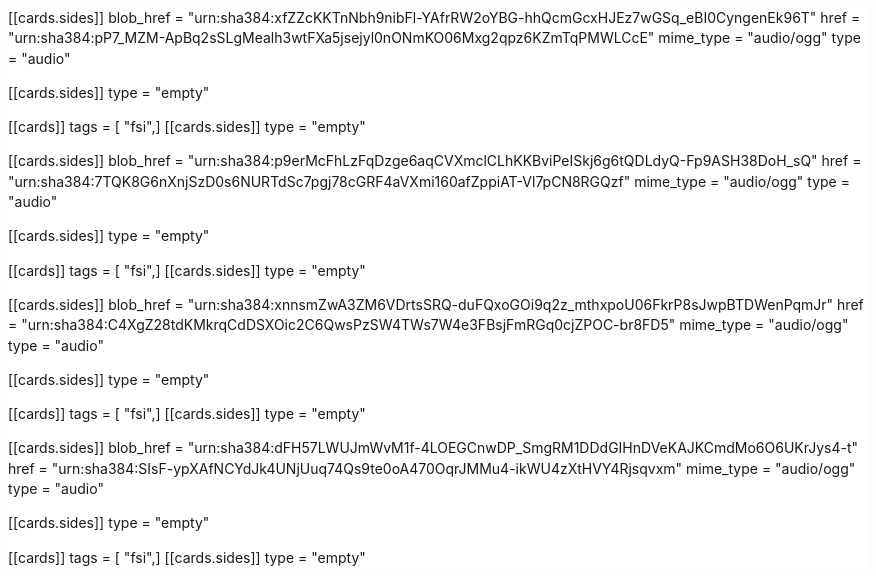 [[cards.sides]]
blob_href = "urn:sha384:xfZZcKKTnNbh9nibFl-YAfrRW2oYBG-hhQcmGcxHJEz7wGSq_eBI0CyngenEk96T"
href = "urn:sha384:pP7_MZM-ApBq2sSLgMealh3wtFXa5jsejyl0nONmKO06Mxg2qpz6KZmTqPMWLCcE"
mime_type = "audio/ogg"
type = "audio"

[[cards.sides]]
type = "empty"


[[cards]]
tags = [ "fsi",]
[[cards.sides]]
type = "empty"

[[cards.sides]]
blob_href = "urn:sha384:p9erMcFhLzFqDzge6aqCVXmclCLhKKBviPeISkj6g6tQDLdyQ-Fp9ASH38DoH_sQ"
href = "urn:sha384:7TQK8G6nXnjSzD0s6NURTdSc7pgj78cGRF4aVXmi160afZppiAT-Vl7pCN8RGQzf"
mime_type = "audio/ogg"
type = "audio"

[[cards.sides]]
type = "empty"


[[cards]]
tags = [ "fsi",]
[[cards.sides]]
type = "empty"

[[cards.sides]]
blob_href = "urn:sha384:xnnsmZwA3ZM6VDrtsSRQ-duFQxoGOi9q2z_mthxpoU06FkrP8sJwpBTDWenPqmJr"
href = "urn:sha384:C4XgZ28tdKMkrqCdDSXOic2C6QwsPzSW4TWs7W4e3FBsjFmRGq0cjZPOC-br8FD5"
mime_type = "audio/ogg"
type = "audio"

[[cards.sides]]
type = "empty"


[[cards]]
tags = [ "fsi",]
[[cards.sides]]
type = "empty"

[[cards.sides]]
blob_href = "urn:sha384:dFH57LWUJmWvM1f-4LOEGCnwDP_SmgRM1DDdGIHnDVeKAJKCmdMo6O6UKrJys4-t"
href = "urn:sha384:SIsF-ypXAfNCYdJk4UNjUuq74Qs9te0oA470OqrJMMu4-ikWU4zXtHVY4Rjsqvxm"
mime_type = "audio/ogg"
type = "audio"

[[cards.sides]]
type = "empty"


[[cards]]
tags = [ "fsi",]
[[cards.sides]]
type = "empty"
